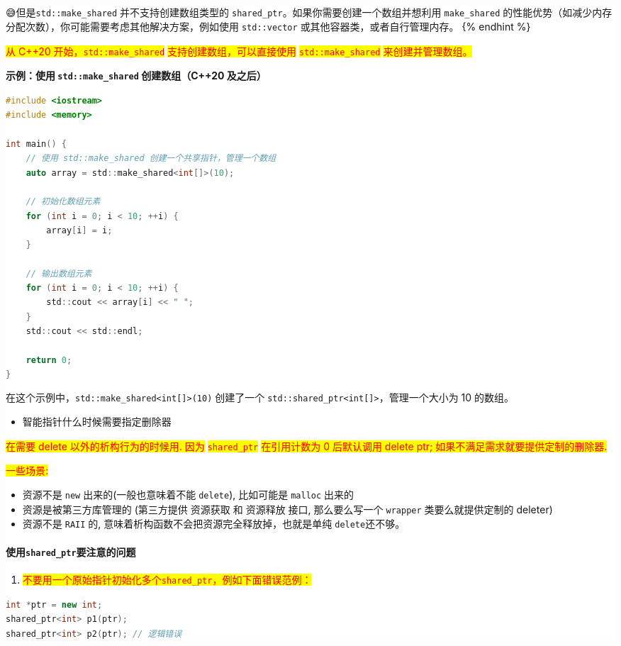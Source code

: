😅但是`std::make_shared` 并不支持创建数组类型的 `shared_ptr`。如果你需要创建一个数组并想利用 `make_shared` 的性能优势（如减少内存分配次数），你可能需要考虑其他解决方案，例如使用 `std::vector` 或其他容器类，或者自行管理内存。
{% endhint %}

<mark style="color:red;">从 C++20 开始，</mark><mark style="color:red;">`std::make_shared`</mark> <mark style="color:red;"></mark><mark style="color:red;">支持创建数组，可以直接使用</mark> <mark style="color:red;"></mark><mark style="color:red;">`std::make_shared`</mark> <mark style="color:red;"></mark><mark style="color:red;">来创建并管理数组。</mark>

**示例：使用 `std::make_shared` 创建数组（C++20 及之后）**

```c
#include <iostream>
#include <memory>

int main() {
    // 使用 std::make_shared 创建一个共享指针，管理一个数组
    auto array = std::make_shared<int[]>(10);

    // 初始化数组元素
    for (int i = 0; i < 10; ++i) {
        array[i] = i;
    }

    // 输出数组元素
    for (int i = 0; i < 10; ++i) {
        std::cout << array[i] << " ";
    }
    std::cout << std::endl;

    return 0;
}

```

在这个示例中，`std::make_shared<int[]>(10)` 创建了一个 `std::shared_ptr<int[]>`，管理一个大小为 10 的数组。

* 智能指针什么时候需要指定删除器

<mark style="color:red;">在需要 delete 以外的析构行为的时候用. 因为</mark> <mark style="color:red;"></mark><mark style="color:red;">`shared_ptr`</mark> <mark style="color:red;"></mark><mark style="color:red;">在引用计数为 0 后默认调用 delete ptr; 如果不满足需求就要提供定制的删除器.</mark>

<mark style="color:red;">一些场景:</mark>

* 资源不是 `new` 出来的(一般也意味着不能 `delete`), 比如可能是 `malloc` 出来的
* 资源是被第三方库管理的 (第三方提供 资源获取 和 资源释放 接口, 那么要么写一个 `wrapper` 类要么就提供定制的 deleter)
* 资源不是 `RAII` 的, 意味着析构函数不会把资源完全释放掉，也就是单纯 `delete`还不够。

#### 使用`shared_ptr`要注意的问题

1. <mark style="color:red;">不要用一个原始指针初始化多个</mark><mark style="color:red;">`shared_ptr`</mark><mark style="color:red;">，例如下面错误范例：</mark>

```cpp
int *ptr = new int;
shared_ptr<int> p1(ptr);
shared_ptr<int> p2(ptr); // 逻辑错误
```
